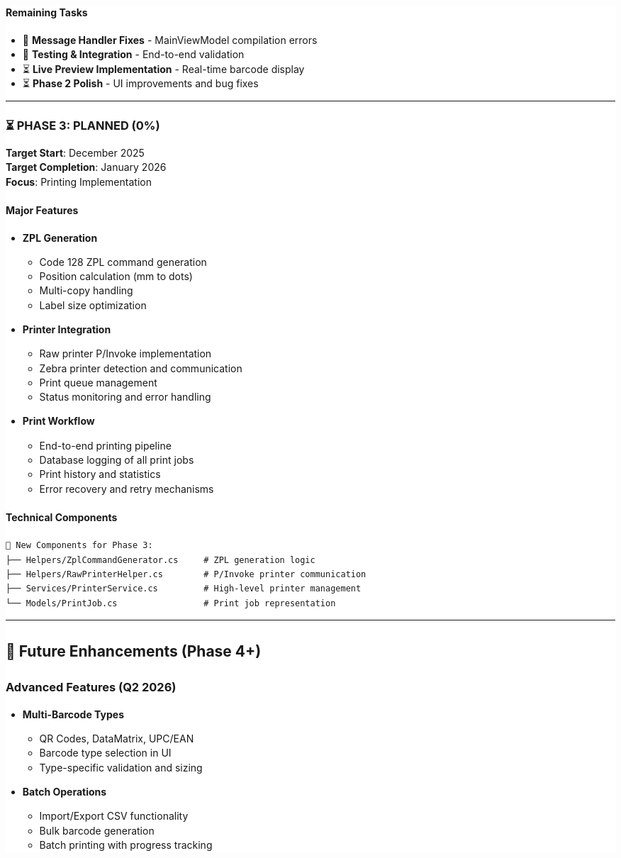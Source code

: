 #### Remaining Tasks
- 🔄 **Message Handler Fixes** - MainViewModel compilation errors
- 🔄 **Testing & Integration** - End-to-end validation
- ⏳ **Live Preview Implementation** - Real-time barcode display
- ⏳ **Phase 2 Polish** - UI improvements and bug fixes

---

### ⏳ **PHASE 3: PLANNED** (0%)
**Target Start**: December 2025  
**Target Completion**: January 2026  
**Focus**: Printing Implementation

#### Major Features
- **ZPL Generation**
  - Code 128 ZPL command generation
  - Position calculation (mm to dots)
  - Multi-copy handling
  - Label size optimization

- **Printer Integration** 
  - Raw printer P/Invoke implementation
  - Zebra printer detection and communication
  - Print queue management
  - Status monitoring and error handling

- **Print Workflow**
  - End-to-end printing pipeline
  - Database logging of all print jobs
  - Print history and statistics
  - Error recovery and retry mechanisms

#### Technical Components
```
📁 New Components for Phase 3:
├── Helpers/ZplCommandGenerator.cs     # ZPL generation logic
├── Helpers/RawPrinterHelper.cs        # P/Invoke printer communication
├── Services/PrinterService.cs         # High-level printer management
└── Models/PrintJob.cs                 # Print job representation
```

---

## 🚀 Future Enhancements (Phase 4+)

### Advanced Features (Q2 2026)
- **Multi-Barcode Types**
  - QR Codes, DataMatrix, UPC/EAN
  - Barcode type selection in UI
  - Type-specific validation and sizing

- **Batch Operations**
  - Import/Export CSV functionality
  - Bulk barcode generation
  - Batch printing with progress tracking
